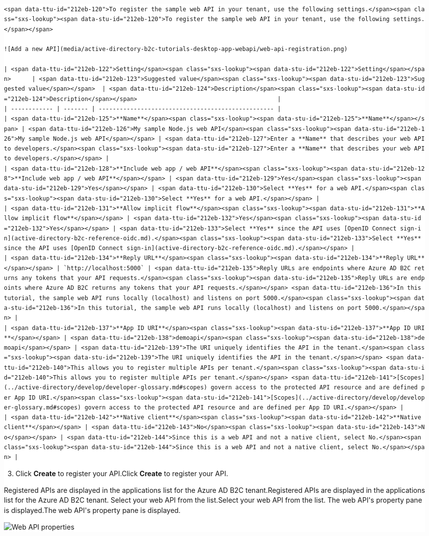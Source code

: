     <span data-ttu-id="212eb-120">To register the sample web API in your tenant, use the following settings.</span><span class="sxs-lookup"><span data-stu-id="212eb-120">To register the sample web API in your tenant, use the following settings.</span></span>
    
    ![Add a new API](media/active-directory-b2c-tutorials-desktop-app-webapi/web-api-registration.png)
    
    | <span data-ttu-id="212eb-122">Setting</span><span class="sxs-lookup"><span data-stu-id="212eb-122">Setting</span></span>      | <span data-ttu-id="212eb-123">Suggested value</span><span class="sxs-lookup"><span data-stu-id="212eb-123">Suggested value</span></span>  | <span data-ttu-id="212eb-124">Description</span><span class="sxs-lookup"><span data-stu-id="212eb-124">Description</span></span>                                        |
    | ------------ | ------- | -------------------------------------------------- |
    | <span data-ttu-id="212eb-125">**Name**</span><span class="sxs-lookup"><span data-stu-id="212eb-125">**Name**</span></span> | <span data-ttu-id="212eb-126">My sample Node.js web API</span><span class="sxs-lookup"><span data-stu-id="212eb-126">My sample Node.js web API</span></span> | <span data-ttu-id="212eb-127">Enter a **Name** that describes your web API to developers.</span><span class="sxs-lookup"><span data-stu-id="212eb-127">Enter a **Name** that describes your web API to developers.</span></span> |
    | <span data-ttu-id="212eb-128">**Include web app / web API**</span><span class="sxs-lookup"><span data-stu-id="212eb-128">**Include web app / web API**</span></span> | <span data-ttu-id="212eb-129">Yes</span><span class="sxs-lookup"><span data-stu-id="212eb-129">Yes</span></span> | <span data-ttu-id="212eb-130">Select **Yes** for a web API.</span><span class="sxs-lookup"><span data-stu-id="212eb-130">Select **Yes** for a web API.</span></span> |
    | <span data-ttu-id="212eb-131">**Allow implicit flow**</span><span class="sxs-lookup"><span data-stu-id="212eb-131">**Allow implicit flow**</span></span> | <span data-ttu-id="212eb-132">Yes</span><span class="sxs-lookup"><span data-stu-id="212eb-132">Yes</span></span> | <span data-ttu-id="212eb-133">Select **Yes** since the API uses [OpenID Connect sign-in](active-directory-b2c-reference-oidc.md).</span><span class="sxs-lookup"><span data-stu-id="212eb-133">Select **Yes** since the API uses [OpenID Connect sign-in](active-directory-b2c-reference-oidc.md).</span></span> |
    | <span data-ttu-id="212eb-134">**Reply URL**</span><span class="sxs-lookup"><span data-stu-id="212eb-134">**Reply URL**</span></span> | `http://localhost:5000` | <span data-ttu-id="212eb-135">Reply URLs are endpoints where Azure AD B2C returns any tokens that your API requests.</span><span class="sxs-lookup"><span data-stu-id="212eb-135">Reply URLs are endpoints where Azure AD B2C returns any tokens that your API requests.</span></span> <span data-ttu-id="212eb-136">In this tutorial, the sample web API runs locally (localhost) and listens on port 5000.</span><span class="sxs-lookup"><span data-stu-id="212eb-136">In this tutorial, the sample web API runs locally (localhost) and listens on port 5000.</span></span> |
    | <span data-ttu-id="212eb-137">**App ID URI**</span><span class="sxs-lookup"><span data-stu-id="212eb-137">**App ID URI**</span></span> | <span data-ttu-id="212eb-138">demoapi</span><span class="sxs-lookup"><span data-stu-id="212eb-138">demoapi</span></span> | <span data-ttu-id="212eb-139">The URI uniquely identifies the API in the tenant.</span><span class="sxs-lookup"><span data-stu-id="212eb-139">The URI uniquely identifies the API in the tenant.</span></span> <span data-ttu-id="212eb-140">This allows you to register multiple APIs per tenant.</span><span class="sxs-lookup"><span data-stu-id="212eb-140">This allows you to register multiple APIs per tenant.</span></span> <span data-ttu-id="212eb-141">[Scopes](../active-directory/develop/developer-glossary.md#scopes) govern access to the protected API resource and are defined per App ID URI.</span><span class="sxs-lookup"><span data-stu-id="212eb-141">[Scopes](../active-directory/develop/developer-glossary.md#scopes) govern access to the protected API resource and are defined per App ID URI.</span></span> |
    | <span data-ttu-id="212eb-142">**Native client**</span><span class="sxs-lookup"><span data-stu-id="212eb-142">**Native client**</span></span> | <span data-ttu-id="212eb-143">No</span><span class="sxs-lookup"><span data-stu-id="212eb-143">No</span></span> | <span data-ttu-id="212eb-144">Since this is a web API and not a native client, select No.</span><span class="sxs-lookup"><span data-stu-id="212eb-144">Since this is a web API and not a native client, select No.</span></span> |
    
3. <span data-ttu-id="212eb-145">Click **Create** to register your API.</span><span class="sxs-lookup"><span data-stu-id="212eb-145">Click **Create** to register your API.</span></span>

<span data-ttu-id="212eb-146">Registered APIs are displayed in the applications list for the Azure AD B2C tenant.</span><span class="sxs-lookup"><span data-stu-id="212eb-146">Registered APIs are displayed in the applications list for the Azure AD B2C tenant.</span></span> <span data-ttu-id="212eb-147">Select your web API from the list.</span><span class="sxs-lookup"><span data-stu-id="212eb-147">Select your web API from the list.</span></span> <span data-ttu-id="212eb-148">The web API's property pane is displayed.</span><span class="sxs-lookup"><span data-stu-id="212eb-148">The web API's property pane is displayed.</span></span>

![Web API properties](./media/active-directory-b2c-tutorials-web-api/b2c-web-api-properties.png)
